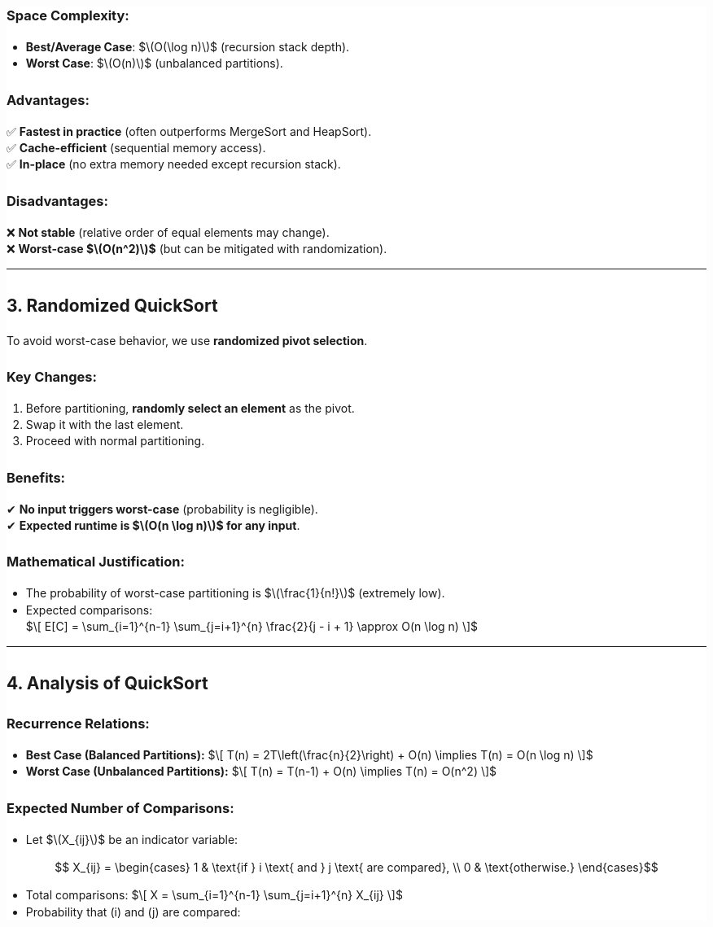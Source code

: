 ### **Space Complexity:**
- **Best/Average Case**: $\(O(\log n)\)$ (recursion stack depth).
- **Worst Case**: $\(O(n)\)$ (unbalanced partitions).

### **Advantages:**
✅ **Fastest in practice** (often outperforms MergeSort and HeapSort).  
✅ **Cache-efficient** (sequential memory access).  
✅ **In-place** (no extra memory needed except recursion stack).  

### **Disadvantages:**
❌ **Not stable** (relative order of equal elements may change).  
❌ **Worst-case $\(O(n^2)\)$** (but can be mitigated with randomization).  

---

## **3. Randomized QuickSort**
To avoid worst-case behavior, we use **randomized pivot selection**.

### **Key Changes:**
1. Before partitioning, **randomly select an element** as the pivot.
2. Swap it with the last element.
3. Proceed with normal partitioning.

### **Benefits:**
✔ **No input triggers worst-case** (probability is negligible).  
✔ **Expected runtime is $\(O(n \log n)\)$ for any input**.  

### **Mathematical Justification:**
- The probability of worst-case partitioning is $\(\frac{1}{n!}\)$ (extremely low).  
- Expected comparisons:  
  $\[
  E[C] = \sum_{i=1}^{n-1} \sum_{j=i+1}^{n} \frac{2}{j - i + 1} \approx O(n \log n)
  \]$

---

## **4. Analysis of QuickSort**
### **Recurrence Relations:**
- **Best Case (Balanced Partitions):**
  $\[
  T(n) = 2T\left(\frac{n}{2}\right) + O(n) \implies T(n) = O(n \log n)
  \]$
- **Worst Case (Unbalanced Partitions):**
  $\[
  T(n) = T(n-1) + O(n) \implies T(n) = O(n^2)
  \]$

### **Expected Number of Comparisons:**
- Let $\(X_{ij}\)$ be an indicator variable:
```math
  X_{ij} = \begin{cases} 
  1 & \text{if } i \text{ and } j \text{ are compared}, \\
  0 & \text{otherwise.}
  \end{cases}
```
- Total comparisons:
  $\[
  X = \sum_{i=1}^{n-1} \sum_{j=i+1}^{n} X_{ij}
  \]$
- Probability that \(i\) and \(j\) are compared: